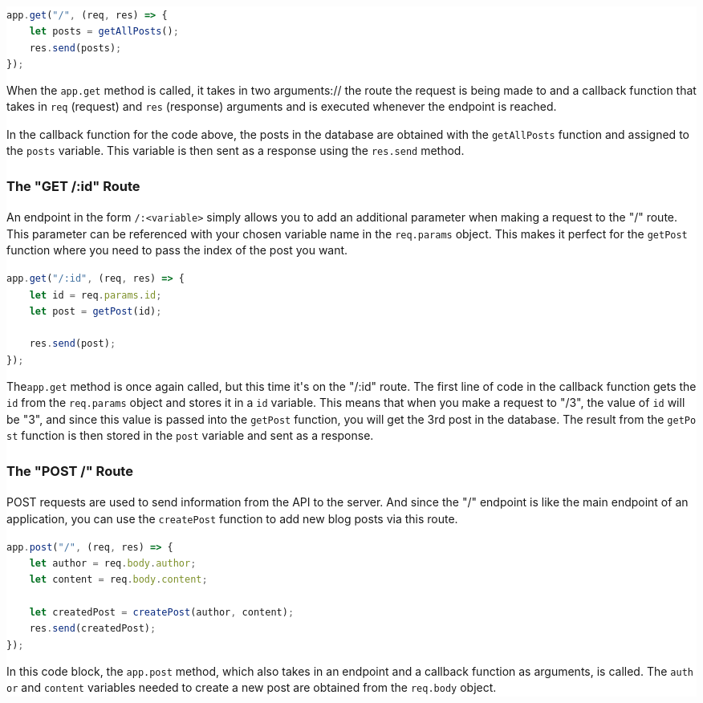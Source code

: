 ```js
app.get("/", (req, res) => {
	let posts = getAllPosts();
	res.send(posts);
});
```

When the `app.get` method is called, it takes in two arguments:// the route the request is being made to and a callback function that takes in `req` (request) and `res` (response) arguments and is executed whenever the endpoint is reached.

In the callback function for the code above, the posts in the database are obtained with the `getAllPosts` function and assigned to the `posts` variable. This variable is then sent as a response using the `res.send` method.

### The "GET /:id" Route

An endpoint in the form `/:<variable>` simply allows you to add an additional parameter when making a request to the "/" route. This parameter can be referenced with your chosen variable name in the `req.params` object. This makes it perfect for the `getPost` function where you need to pass the index of the post you want.

```js
app.get("/:id", (req, res) => {
	let id = req.params.id;
	let post = getPost(id);

	res.send(post);
});
```

The`app.get` method is once again called, but this time it's on the "/:id" route. The first line of code in the callback function gets the `id` from the `req.params` object and stores it in a `id` variable. This means that when you make a request to "/3", the value of `id` will be "3", and since this value is passed into the `getPost` function, you will get the 3rd post in the database. The result from the `getPost` function is then stored in the `post` variable and sent as a response.

### The "POST /" Route

POST requests are used to send information from the API to the server. And since the "/" endpoint is like the main endpoint of an application, you can use the `createPost` function to add new blog posts via this route.

```js
app.post("/", (req, res) => {
	let author = req.body.author;
	let content = req.body.content;

	let createdPost = createPost(author, content);
	res.send(createdPost);
});
```

In this code block, the `app.post` method, which also takes in an endpoint and a callback function as arguments, is called. The `author` and `content` variables needed to create a new post are obtained from the `req.body` object.
